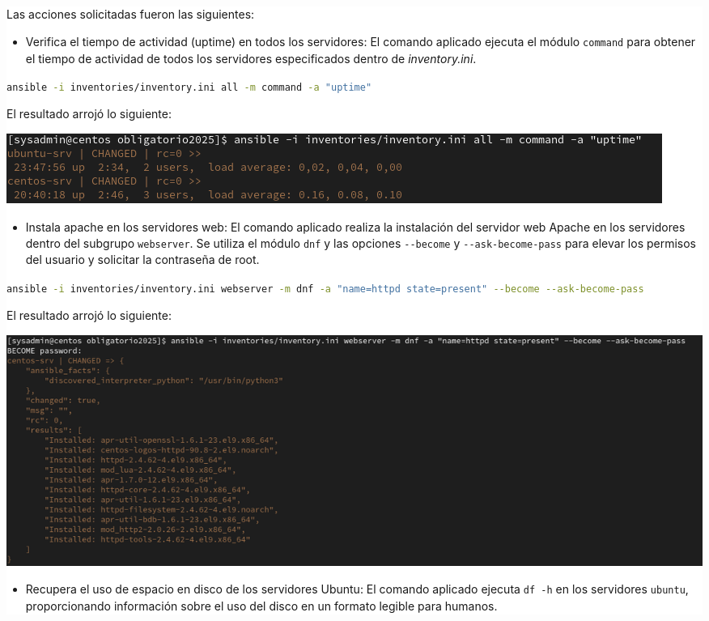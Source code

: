 Las acciones solicitadas fueron las siguientes: 


- Verifica el tiempo de actividad (uptime) en todos los servidores:
El comando aplicado ejecuta el módulo `command` para obtener el tiempo de actividad de todos los servidores especificados dentro de *inventory.ini*.


 ```bash
ansible -i inventories/inventory.ini all -m command -a "uptime"
 ```

El resultado arrojó lo siguiente:

![uptimesrv](/files/images/uptimeall.png)




- Instala apache en los servidores web: 
El comando aplicado realiza la instalación del servidor web Apache en los servidores dentro del subgrupo `webserver`. Se utiliza el módulo `dnf` y las opciones `--become` y `--ask-become-pass` para elevar los permisos del usuario y solicitar la contraseña de root.



 ```bash
ansible -i inventories/inventory.ini webserver -m dnf -a "name=httpd state=present" --become --ask-become-pass
 ```



El resultado arrojó lo siguiente:

![websrvdnf](/files/images/httpdserweb.png)

- Recupera el uso de espacio en disco de los servidores Ubuntu:
El comando aplicado ejecuta `df -h` en los servidores `ubuntu`, proporcionando información sobre el uso del disco en un formato legible para humanos.
